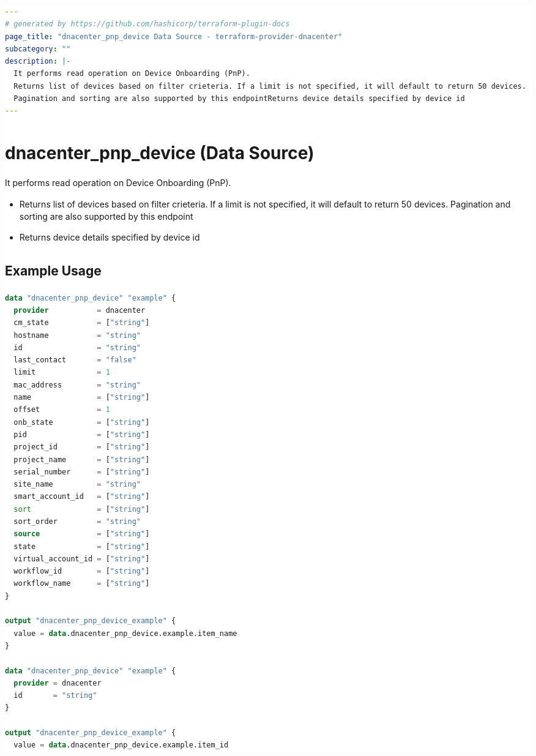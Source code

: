 ```yaml
---
# generated by https://github.com/hashicorp/terraform-plugin-docs
page_title: "dnacenter_pnp_device Data Source - terraform-provider-dnacenter"
subcategory: ""
description: |-
  It performs read operation on Device Onboarding (PnP).
  Returns list of devices based on filter crieteria. If a limit is not specified, it will default to return 50 devices.
  Pagination and sorting are also supported by this endpointReturns device details specified by device id
---
```


# dnacenter_pnp_device (Data Source)

It performs read operation on Device Onboarding (PnP).

- Returns list of devices based on filter crieteria. If a limit is not specified, it will default to return 50 devices.
Pagination and sorting are also supported by this endpoint

- Returns device details specified by device id

## Example Usage

```terraform
data "dnacenter_pnp_device" "example" {
  provider           = dnacenter
  cm_state           = ["string"]
  hostname           = "string"
  id                 = "string"
  last_contact       = "false"
  limit              = 1
  mac_address        = "string"
  name               = ["string"]
  offset             = 1
  onb_state          = ["string"]
  pid                = ["string"]
  project_id         = ["string"]
  project_name       = ["string"]
  serial_number      = ["string"]
  site_name          = "string"
  smart_account_id   = ["string"]
  sort               = ["string"]
  sort_order         = "string"
  source             = ["string"]
  state              = ["string"]
  virtual_account_id = ["string"]
  workflow_id        = ["string"]
  workflow_name      = ["string"]
}

output "dnacenter_pnp_device_example" {
  value = data.dnacenter_pnp_device.example.item_name
}

data "dnacenter_pnp_device" "example" {
  provider = dnacenter
  id       = "string"
}

output "dnacenter_pnp_device_example" {
  value = data.dnacenter_pnp_device.example.item_id
```